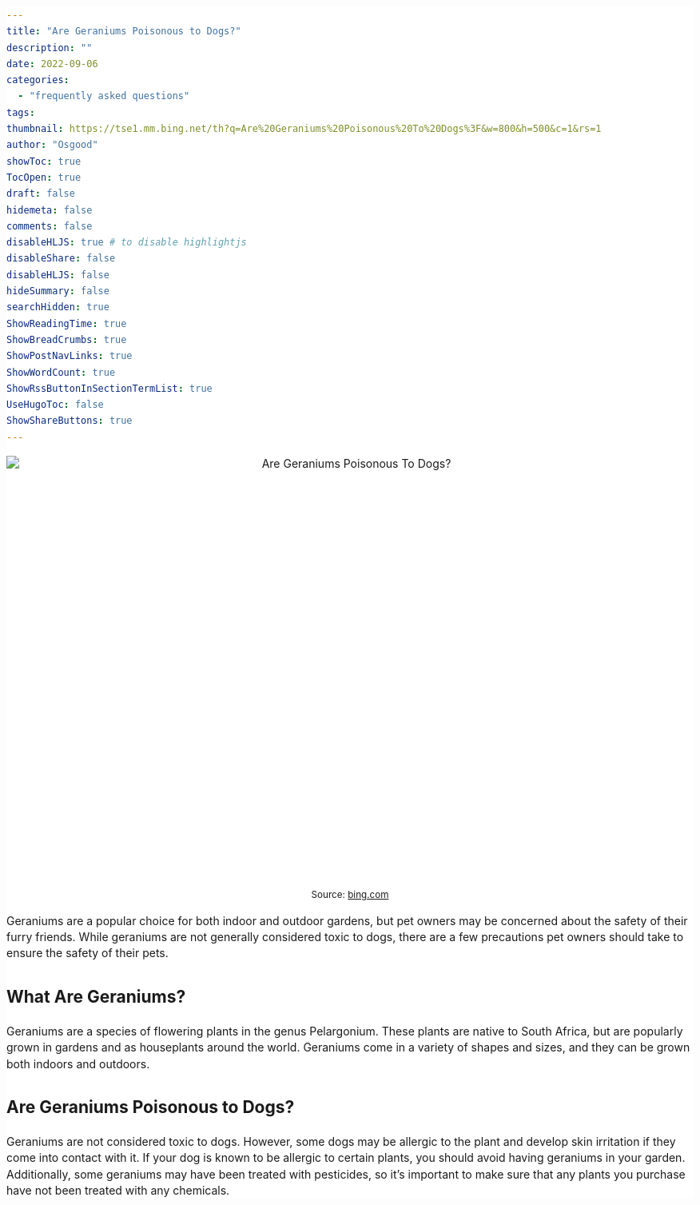 ```yaml
---
title: "Are Geraniums Poisonous to Dogs?"
description: ""
date: 2022-09-06
categories:
  - "frequently asked questions" 
tags: 
thumbnail: https://tse1.mm.bing.net/th?q=Are%20Geraniums%20Poisonous%20To%20Dogs%3F&w=800&h=500&c=1&rs=1
author: "Osgood"
showToc: true
TocOpen: true
draft: false
hidemeta: false
comments: false
disableHLJS: true # to disable highlightjs
disableShare: false
disableHLJS: false
hideSummary: false
searchHidden: true
ShowReadingTime: true
ShowBreadCrumbs: true
ShowPostNavLinks: true
ShowWordCount: true
ShowRssButtonInSectionTermList: true
UseHugoToc: false
ShowShareButtons: true
---
```


<center>
	<img src="https://tse1.mm.bing.net/th?q=Are%20Geraniums%20Poisonous%20To%20Dogs%3F&w=800&h=500&c=1&rs=1" alt="Are Geraniums Poisonous To Dogs?" width="800" height="500" style="display: block; width: 100%; height: auto">
	<small>Source: <a href="https://www.bing.com" rel="nofollow">bing.com</a></small>
</center>

<p>Geraniums are a popular choice for both indoor and outdoor gardens, but pet owners may be concerned about the safety of their furry friends. While geraniums are not generally considered toxic to dogs, there are a few precautions pet owners should take to ensure the safety of their pets.</p>

<h2>What Are Geraniums?</h2>

<p>Geraniums are a species of flowering plants in the genus Pelargonium. These plants are native to South Africa, but are popularly grown in gardens and as houseplants around the world. Geraniums come in a variety of shapes and sizes, and they can be grown both indoors and outdoors.</p>

<h2>Are Geraniums Poisonous to Dogs?</h2>

<p>Geraniums are not considered toxic to dogs. However, some dogs may be allergic to the plant and develop skin irritation if they come into contact with it. If your dog is known to be allergic to certain plants, you should avoid having geraniums in your garden. Additionally, some geraniums may have been treated with pesticides, so it’s important to make sure that any plants you purchase have not been treated with any chemicals.</p>
